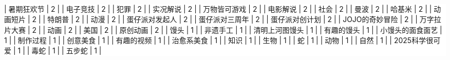 | 暑期狂欢节 | 2 |
| 电子竞技 | 2 |
| 犯罪 | 2 |
| 实况解说 | 2 |
| 万物皆可游戏 | 2 |
| 电影解说 | 2 |
| 社会 | 2 |
| 曼波 | 2 |
| 哈基米 | 2 |
| 动画短片 | 2 |
| 特朗普 | 2 |
| 动漫 | 2 |
| 蛋仔派对发起人 | 2 |
| 蛋仔派对三周年 | 2 |
| 蛋仔派对创计划 | 2 |
| JOJO的奇妙冒险 | 2 |
| 万字拉片大赛 | 2 |
| 动画 | 2 |
| 美国 | 2 |
| 原创动画 | 2 |
| 馒头 | 1 |
| 非遗手工 | 1 |
| 清明上河图馒头 | 1 |
| 有趣的馒头 | 1 |
| 小馒头的面食面艺 | 1 |
| 制作过程 | 1 |
| 创意美食 | 1 |
| 有趣的视频 | 1 |
| 治愈系美食 | 1 |
| 知识 | 1 |
| 生物 | 1 |
| 蛇 | 1 |
| 动物 | 1 |
| 自然 | 1 |
| 2025科学很可爱 | 1 |
| 毒蛇 | 1 |
| 五步蛇 | 1 |